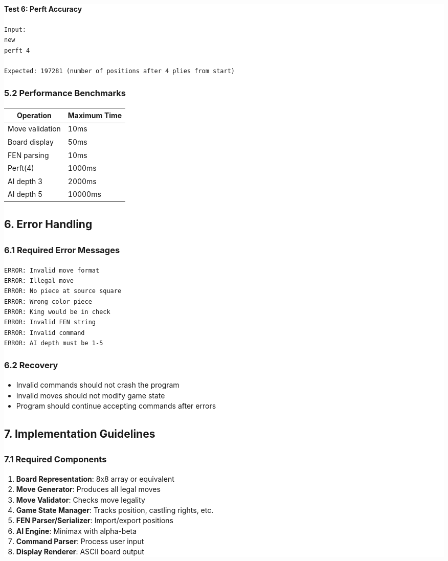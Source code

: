 #### Test 6: Perft Accuracy
```
Input:
new
perft 4

Expected: 197281 (number of positions after 4 plies from start)
```

### 5.2 Performance Benchmarks

| Operation | Maximum Time |
|-----------|--------------|
| Move validation | 10ms |
| Board display | 50ms |
| FEN parsing | 10ms |
| Perft(4) | 1000ms |
| AI depth 3 | 2000ms |
| AI depth 5 | 10000ms |

## 6. Error Handling

### 6.1 Required Error Messages

```
ERROR: Invalid move format
ERROR: Illegal move
ERROR: No piece at source square
ERROR: Wrong color piece
ERROR: King would be in check
ERROR: Invalid FEN string
ERROR: Invalid command
ERROR: AI depth must be 1-5
```

### 6.2 Recovery

- Invalid commands should not crash the program
- Invalid moves should not modify game state
- Program should continue accepting commands after errors

## 7. Implementation Guidelines

### 7.1 Required Components

1. **Board Representation**: 8x8 array or equivalent
2. **Move Generator**: Produces all legal moves
3. **Move Validator**: Checks move legality
4. **Game State Manager**: Tracks position, castling rights, etc.
5. **FEN Parser/Serializer**: Import/export positions
6. **AI Engine**: Minimax with alpha-beta
7. **Command Parser**: Process user input
8. **Display Renderer**: ASCII board output
